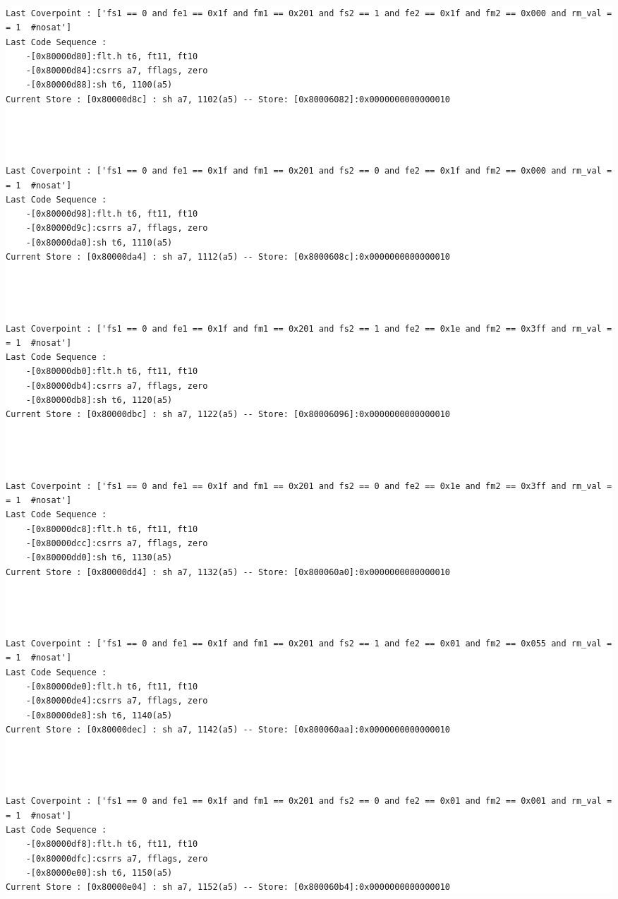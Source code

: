 ```
Last Coverpoint : ['fs1 == 0 and fe1 == 0x1f and fm1 == 0x201 and fs2 == 1 and fe2 == 0x1f and fm2 == 0x000 and rm_val == 1  #nosat']
Last Code Sequence : 
	-[0x80000d80]:flt.h t6, ft11, ft10
	-[0x80000d84]:csrrs a7, fflags, zero
	-[0x80000d88]:sh t6, 1100(a5)
Current Store : [0x80000d8c] : sh a7, 1102(a5) -- Store: [0x80006082]:0x0000000000000010




Last Coverpoint : ['fs1 == 0 and fe1 == 0x1f and fm1 == 0x201 and fs2 == 0 and fe2 == 0x1f and fm2 == 0x000 and rm_val == 1  #nosat']
Last Code Sequence : 
	-[0x80000d98]:flt.h t6, ft11, ft10
	-[0x80000d9c]:csrrs a7, fflags, zero
	-[0x80000da0]:sh t6, 1110(a5)
Current Store : [0x80000da4] : sh a7, 1112(a5) -- Store: [0x8000608c]:0x0000000000000010




Last Coverpoint : ['fs1 == 0 and fe1 == 0x1f and fm1 == 0x201 and fs2 == 1 and fe2 == 0x1e and fm2 == 0x3ff and rm_val == 1  #nosat']
Last Code Sequence : 
	-[0x80000db0]:flt.h t6, ft11, ft10
	-[0x80000db4]:csrrs a7, fflags, zero
	-[0x80000db8]:sh t6, 1120(a5)
Current Store : [0x80000dbc] : sh a7, 1122(a5) -- Store: [0x80006096]:0x0000000000000010




Last Coverpoint : ['fs1 == 0 and fe1 == 0x1f and fm1 == 0x201 and fs2 == 0 and fe2 == 0x1e and fm2 == 0x3ff and rm_val == 1  #nosat']
Last Code Sequence : 
	-[0x80000dc8]:flt.h t6, ft11, ft10
	-[0x80000dcc]:csrrs a7, fflags, zero
	-[0x80000dd0]:sh t6, 1130(a5)
Current Store : [0x80000dd4] : sh a7, 1132(a5) -- Store: [0x800060a0]:0x0000000000000010




Last Coverpoint : ['fs1 == 0 and fe1 == 0x1f and fm1 == 0x201 and fs2 == 1 and fe2 == 0x01 and fm2 == 0x055 and rm_val == 1  #nosat']
Last Code Sequence : 
	-[0x80000de0]:flt.h t6, ft11, ft10
	-[0x80000de4]:csrrs a7, fflags, zero
	-[0x80000de8]:sh t6, 1140(a5)
Current Store : [0x80000dec] : sh a7, 1142(a5) -- Store: [0x800060aa]:0x0000000000000010




Last Coverpoint : ['fs1 == 0 and fe1 == 0x1f and fm1 == 0x201 and fs2 == 0 and fe2 == 0x01 and fm2 == 0x001 and rm_val == 1  #nosat']
Last Code Sequence : 
	-[0x80000df8]:flt.h t6, ft11, ft10
	-[0x80000dfc]:csrrs a7, fflags, zero
	-[0x80000e00]:sh t6, 1150(a5)
Current Store : [0x80000e04] : sh a7, 1152(a5) -- Store: [0x800060b4]:0x0000000000000010

```